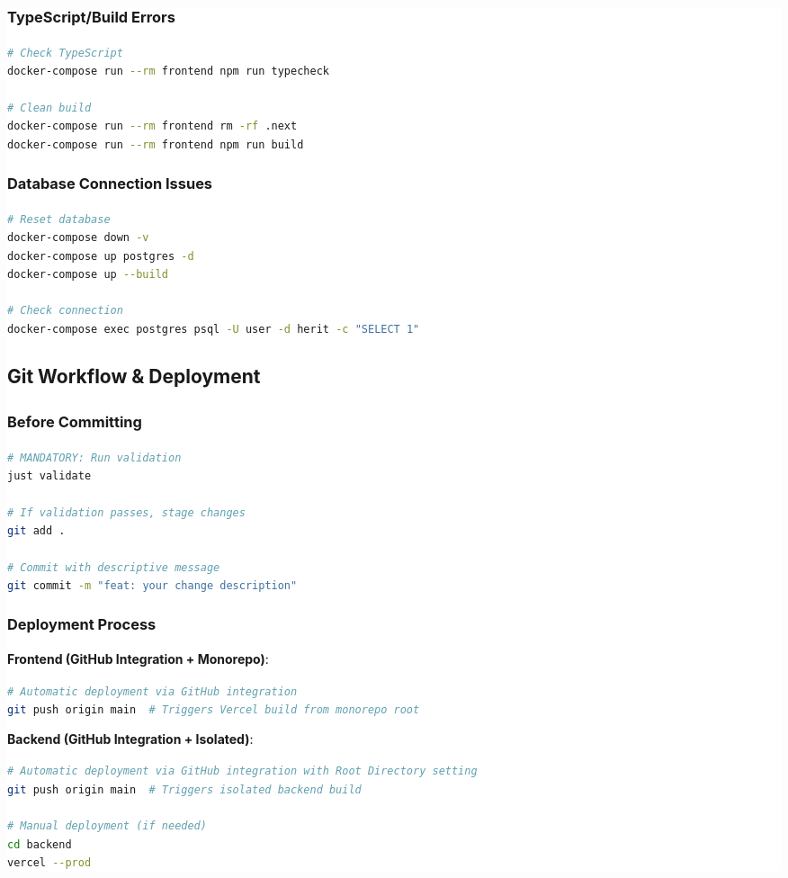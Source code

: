 ### TypeScript/Build Errors
```bash
# Check TypeScript
docker-compose run --rm frontend npm run typecheck

# Clean build
docker-compose run --rm frontend rm -rf .next
docker-compose run --rm frontend npm run build
```

### Database Connection Issues
```bash
# Reset database
docker-compose down -v
docker-compose up postgres -d
docker-compose up --build

# Check connection
docker-compose exec postgres psql -U user -d herit -c "SELECT 1"
```

## Git Workflow & Deployment

### Before Committing
```bash
# MANDATORY: Run validation
just validate

# If validation passes, stage changes
git add .

# Commit with descriptive message
git commit -m "feat: your change description"
```

### Deployment Process

**Frontend (GitHub Integration + Monorepo)**:
```bash
# Automatic deployment via GitHub integration
git push origin main  # Triggers Vercel build from monorepo root
```

**Backend (GitHub Integration + Isolated)**:
```bash
# Automatic deployment via GitHub integration with Root Directory setting
git push origin main  # Triggers isolated backend build

# Manual deployment (if needed)
cd backend
vercel --prod
```
